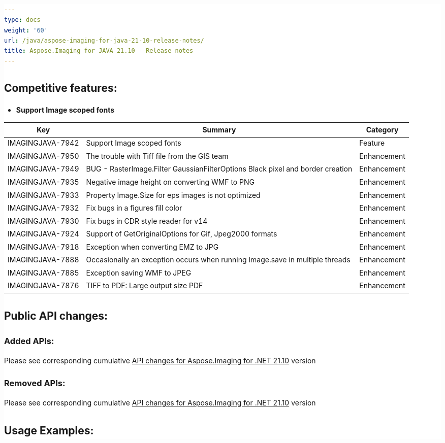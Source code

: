 ```yaml
---
type: docs
weight: '60'
url: /java/aspose-imaging-for-java-21-10-release-notes/
title: Aspose.Imaging for JAVA 21.10 - Release notes
---
```


## Competitive features:

- **Support Image scoped fonts**

| **Key**         | **Summary**                                                                                                                                                              | **Category** |
|-----------------|--------------------------------------------------------------------------------------------------------------------------------------------------------------------------|--------------|
| IMAGINGJAVA-7942 | Support Image scoped fonts                                                                                                                                  | Feature      |
| IMAGINGJAVA-7950 | The trouble with Tiff file from the GIS team                                                                                                                                  | Enhancement      |
| IMAGINGJAVA-7949 | BUG - RasterImage.Filter GaussianFilterOptions Black pixel and border creation                                                                                                                                  | Enhancement      |
| IMAGINGJAVA-7935 | Negative image height on converting WMF to PNG                                                                                                                                  | Enhancement      |
| IMAGINGJAVA-7933 | Property Image.Size for eps images is not optimized                                                                                                                                  | Enhancement      |
| IMAGINGJAVA-7932 | Fix bugs in a figures fill color                                                                                                                                  | Enhancement      |
| IMAGINGJAVA-7930 | Fix bugs in CDR style reader for v14                                                                                                                                  | Enhancement      |
| IMAGINGJAVA-7924 | Support of GetOriginalOptions for Gif, Jpeg2000 formats                                                                                                                                  | Enhancement      |
| IMAGINGJAVA-7918 | Exception when converting EMZ to JPG                                                                                                                                  | Enhancement      |
| IMAGINGJAVA-7888 | Occasionally an exception occurs when running Image.save in multiple threads                                                                                                                                   | Enhancement      |
| IMAGINGJAVA-7885 | Exception saving WMF to JPEG                                                                                                                                  | Enhancement      |
| IMAGINGJAVA-7876 | TIFF to PDF: Large output size PDF                                                                                                                                  | Enhancement      |

## Public API changes:

### Added APIs:

Please see corresponding cumulative [API changes for Aspose.Imaging for .NET 21.10](https://docs.aspose.com/imaging/net/aspose-imaging-for-net-21-10-release-notes/) version

### Removed APIs:

Please see corresponding cumulative [API changes for Aspose.Imaging for .NET 21.10](https://docs.aspose.com/imaging/net/aspose-imaging-for-net-21-10-release-notes/) version

## Usage Examples:
